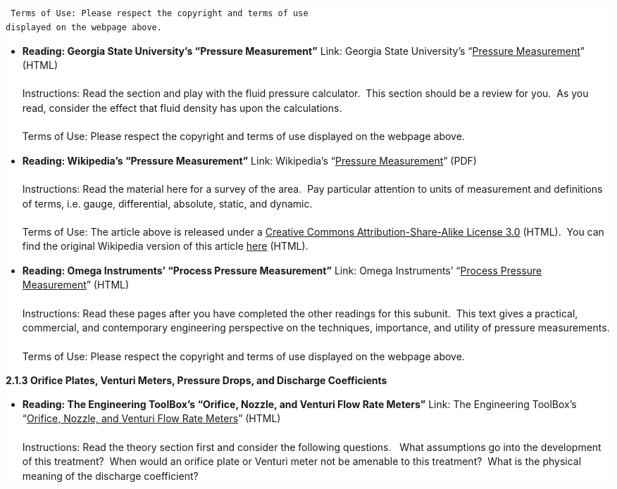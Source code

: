      Terms of Use: Please respect the copyright and terms of use
    displayed on the webpage above.

-   **Reading: Georgia State University’s “Pressure Measurement”**
    Link: Georgia State University’s “[Pressure
    Measurement](http://hyperphysics.phy-astr.gsu.edu/hbase/pman.html)”
    (HTML)  
        
     Instructions: Read the section and play with the fluid pressure
    calculator.  This section should be a review for you.  As you read,
    consider the effect that fluid density has upon the calculations.  
        
     Terms of Use: Please respect the copyright and terms of use
    displayed on the webpage above.

-   **Reading: Wikipedia’s “Pressure Measurement”**
    Link: Wikipedia’s “[Pressure
    Measurement](https://resources.saylor.org/wwwresources/archived/site/wp-content/uploads/2011/04/Pressure_measurement.pdf)”
    (PDF)  
        
     Instructions: Read the material here for a survey of the area.  Pay
    particular attention to units of measurement and definitions of
    terms, i.e. gauge, differential, absolute, static, and dynamic.  
        
     Terms of Use: The article above is released under a [Creative
    Commons Attribution-Share-Alike License
    3.0](http://creativecommons.org/licenses/by-sa/3.0/) (HTML).  You
    can find the original Wikipedia version of this article
    [here](http://en.wikipedia.org/wiki/Pressure_measurement) (HTML).

-   **Reading: Omega Instruments’ “Process Pressure Measurement”**
    Link: Omega Instruments’ “[Process Pressure
    Measurement](http://www.omega.com/literature/transactions/volume3/guage.html)”
    (HTML)  
        
     Instructions: Read these pages after you have completed the other
    readings for this subunit.  This text gives a practical, commercial,
    and contemporary engineering perspective on the techniques,
    importance, and utility of pressure measurements.  
        
     Terms of Use: Please respect the copyright and terms of use
    displayed on the webpage above.

**2.1.3 Orifice Plates, Venturi Meters, Pressure Drops, and Discharge
Coefficients** <span id="2.1.3"></span> 
-   **Reading: The Engineering ToolBox’s “Orifice, Nozzle, and Venturi
    Flow Rate Meters”**
    Link: The Engineering ToolBox’s “[Orifice, Nozzle, and Venturi Flow
    Rate
    Meters](http://www.engineeringtoolbox.com/orifice-nozzle-venturi-d_590.html)”
    (HTML)  
        
     Instructions: Read the theory section first and consider the
    following questions.   What assumptions go into the development of
    this treatment?  When would an orifice plate or Venturi meter not be
    amenable to this treatment?  What is the physical meaning of the
    discharge coefficient?  
      